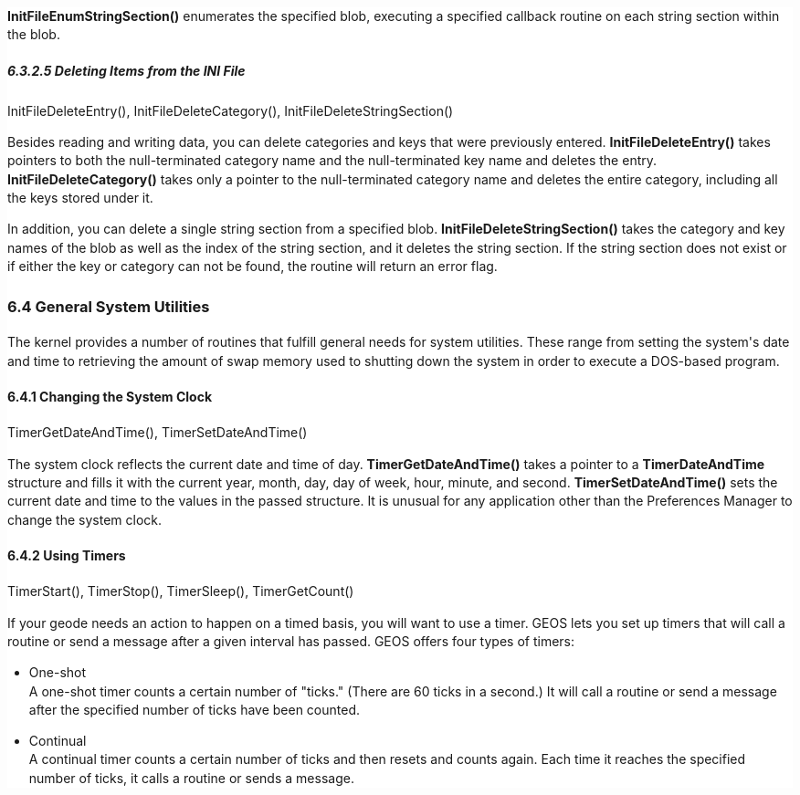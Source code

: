 **InitFileEnumStringSection()** enumerates the specified blob, executing a 
specified callback routine on each string section within the blob.

##### 6.3.2.5 Deleting Items from the INI File

InitFileDeleteEntry(), InitFileDeleteCategory(), 
InitFileDeleteStringSection()

Besides reading and writing data, you can delete categories and keys that 
were previously entered. **InitFileDeleteEntry()** takes pointers to both the 
null-terminated category name and the null-terminated key name and 
deletes the entry. **InitFileDeleteCategory()** takes only a pointer to the 
null-terminated category name and deletes the entire category, including all 
the keys stored under it.

In addition, you can delete a single string section from a specified blob. 
**InitFileDeleteStringSection()** takes the category and key names of the 
blob as well as the index of the string section, and it deletes the string section. 
If the string section does not exist or if either the key or category can not be 
found, the routine will return an error flag.

### 6.4 General System Utilities

The kernel provides a number of routines that fulfill general needs for system 
utilities. These range from setting the system's date and time to retrieving 
the amount of swap memory used to shutting down the system in order to 
execute a DOS-based program.

#### 6.4.1 Changing the System Clock

TimerGetDateAndTime(), TimerSetDateAndTime()

The system clock reflects the current date and time of day. 
**TimerGetDateAndTime()** takes a pointer to a **TimerDateAndTime** 
structure and fills it with the current year, month, day, day of week, hour, 
minute, and second. **TimerSetDateAndTime()** sets the current date and 
time to the values in the passed structure. It is unusual for any application 
other than the Preferences Manager to change the system clock.

#### 6.4.2 Using Timers

TimerStart(), TimerStop(), TimerSleep(), TimerGetCount()

If your geode needs an action to happen on a timed basis, you will want to use 
a timer. GEOS lets you set up timers that will call a routine or send a message 
after a given interval has passed. GEOS offers four types of timers:

+ One-shot  
A one-shot timer counts a certain number of "ticks." (There are 60 ticks 
in a second.) It will call a routine or send a message after the specified 
number of ticks have been counted.

+ Continual  
A continual timer counts a certain number of ticks and then resets and 
counts again. Each time it reaches the specified number of ticks, it calls 
a routine or sends a message.
